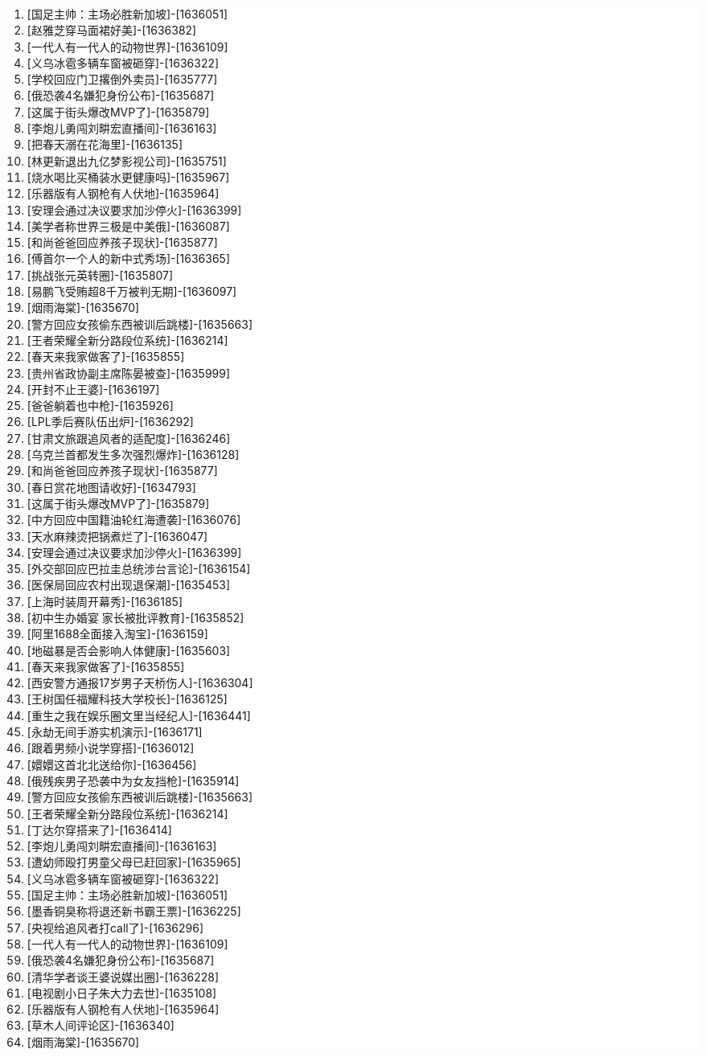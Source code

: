 1. [国足主帅：主场必胜新加坡]-[1636051]
1. [赵雅芝穿马面裙好美]-[1636382]
1. [一代人有一代人的动物世界]-[1636109]
1. [义乌冰雹多辆车窗被砸穿]-[1636322]
1. [学校回应门卫撂倒外卖员]-[1635777]
1. [俄恐袭4名嫌犯身份公布]-[1635687]
1. [这属于街头爆改MVP了]-[1635879]
1. [李炮儿勇闯刘畊宏直播间]-[1636163]
1. [把春天溺在花海里]-[1636135]
1. [林更新退出九亿梦影视公司]-[1635751]
1. [烧水喝比买桶装水更健康吗]-[1635967]
1. [乐器版有人钢枪有人伏地]-[1635964]
1. [安理会通过决议要求加沙停火]-[1636399]
1. [美学者称世界三极是中美俄]-[1636087]
1. [和尚爸爸回应养孩子现状]-[1635877]
1. [傅首尔一个人的新中式秀场]-[1636365]
1. [挑战张元英转圈]-[1635807]
1. [易鹏飞受贿超8千万被判无期]-[1636097]
1. [烟雨海棠]-[1635670]
1. [警方回应女孩偷东西被训后跳楼]-[1635663]
1. [王者荣耀全新分路段位系统]-[1636214]
1. [春天来我家做客了]-[1635855]
1. [贵州省政协副主席陈晏被查]-[1635999]
1. [开封不止王婆]-[1636197]
1. [爸爸躺着也中枪]-[1635926]
1. [LPL季后赛队伍出炉]-[1636292]
1. [甘肃文旅跟追风者的适配度]-[1636246]
1. [乌克兰首都发生多次强烈爆炸]-[1636128]
1. [和尚爸爸回应养孩子现状]-[1635877]
1. [春日赏花地图请收好]-[1634793]
1. [这属于街头爆改MVP了]-[1635879]
1. [中方回应中国籍油轮红海遭袭]-[1636076]
1. [天水麻辣烫把锅煮烂了]-[1636047]
1. [安理会通过决议要求加沙停火]-[1636399]
1. [外交部回应巴拉圭总统涉台言论]-[1636154]
1. [医保局回应农村出现退保潮]-[1635453]
1. [上海时装周开幕秀]-[1636185]
1. [初中生办婚宴 家长被批评教育]-[1635852]
1. [阿里1688全面接入淘宝]-[1636159]
1. [地磁暴是否会影响人体健康]-[1635603]
1. [春天来我家做客了]-[1635855]
1. [西安警方通报17岁男子天桥伤人]-[1636304]
1. [王树国任福耀科技大学校长]-[1636125]
1. [重生之我在娱乐圈文里当经纪人]-[1636441]
1. [永劫无间手游实机演示]-[1636171]
1. [跟着男频小说学穿搭]-[1636012]
1. [嬛嬛这首北北送给你]-[1636456]
1. [俄残疾男子恐袭中为女友挡枪]-[1635914]
1. [警方回应女孩偷东西被训后跳楼]-[1635663]
1. [王者荣耀全新分路段位系统]-[1636214]
1. [丁达尔穿搭来了]-[1636414]
1. [李炮儿勇闯刘畊宏直播间]-[1636163]
1. [遭幼师殴打男童父母已赶回家]-[1635965]
1. [义乌冰雹多辆车窗被砸穿]-[1636322]
1. [国足主帅：主场必胜新加坡]-[1636051]
1. [墨香铜臭称将退还新书霸王票]-[1636225]
1. [央视给追风者打call了]-[1636296]
1. [一代人有一代人的动物世界]-[1636109]
1. [俄恐袭4名嫌犯身份公布]-[1635687]
1. [清华学者谈王婆说媒出圈]-[1636228]
1. [电视剧小日子朱大力去世]-[1635108]
1. [乐器版有人钢枪有人伏地]-[1635964]
1. [草木人间评论区]-[1636340]
1. [烟雨海棠]-[1635670]